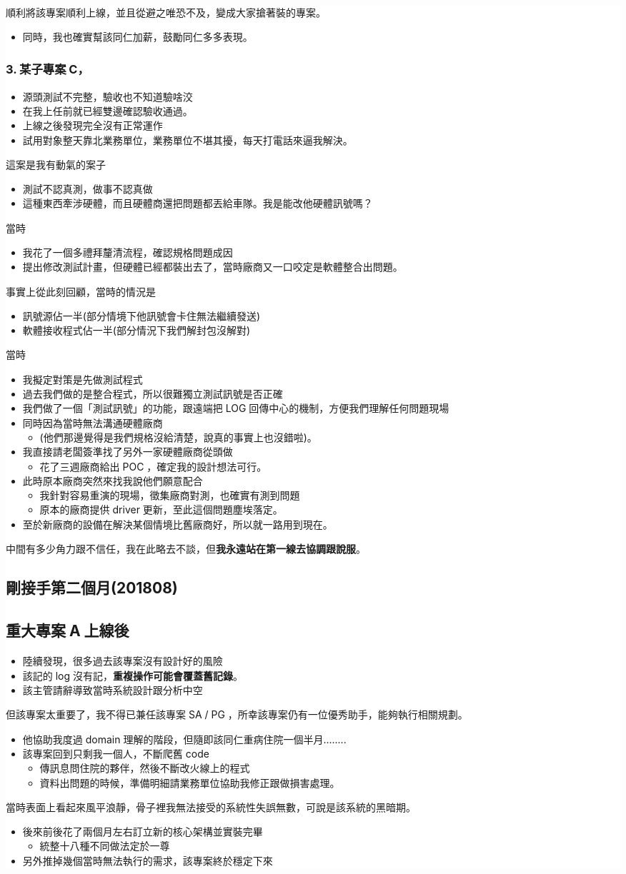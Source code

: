 順利將該專案順利上線，並且從避之唯恐不及，變成大家搶著裝的專案。
- 同時，我也確實幫該同仁加薪，鼓勵同仁多多表現。

### 3. 某子專案 C，
- 源頭測試不完整，驗收也不知道驗啥洨
- 在我上任前就已經雙邊確認驗收通過。
- 上線之後發現完全沒有正常運作
- 試用對象整天靠北業務單位，業務單位不堪其擾，每天打電話來逼我解決。

這案是我有動氣的案子
- 測試不認真測，做事不認真做
- 這種東西牽涉硬體，而且硬體商還把問題都丟給車隊。我是能改他硬體訊號嗎？

當時
- 我花了一個多禮拜釐清流程，確認規格問題成因
- 提出修改測試計畫，但硬體已經都裝出去了，當時廠商又一口咬定是軟體整合出問題。

事實上從此刻回顧，當時的情況是
- 訊號源佔一半(部分情境下他訊號會卡住無法繼續發送)
- 軟體接收程式佔一半(部分情況下我們解封包沒解對)

當時
- 我擬定對策是先做測試程式
- 過去我們做的是整合程式，所以很難獨立測試訊號是否正確
- 我們做了一個「測試訊號」的功能，跟遠端把 LOG 回傳中心的機制，方便我們理解任何問題現場
- 同時因為當時無法溝通硬體廠商
  - (他們那邊覺得是我們規格沒給清楚，說真的事實上也沒錯啦)。
- 我直接請老闆簽準找了另外一家硬體廠商從頭做
  - 花了三週廠商給出 POC ，確定我的設計想法可行。
- 此時原本廠商突然來找我說他們願意配合
  - 我針對容易重演的現場，徵集廠商對測，也確實有測到問題
  - 原本的廠商提供 driver 更新，至此這個問題塵埃落定。
- 至於新廠商的設備在解決某個情境比舊廠商好，所以就一路用到現在。

中間有多少角力跟不信任，我在此略去不談，但**我永遠站在第一線去協調跟說服**。

## 剛接手第二個月(201808)
## 重大專案 A 上線後
- 陸續發現，很多過去該專案沒有設計好的風險
- 該記的 log 沒有記，**重複操作可能會覆蓋舊記錄**。
- 該主管請辭導致當時系統設計跟分析中空

但該專案太重要了，我不得已兼任該專案 SA / PG ，所幸該專案仍有一位優秀助手，能夠執行相關規劃。
- 他協助我度過 domain 理解的階段，但隨即該同仁重病住院一個半月........
- 該專案回到只剩我一個人，不斷爬舊 code
  - 傳訊息問住院的夥伴，然後不斷改火線上的程式
  - 資料出問題的時候，準備明細請業務單位協助我修正跟做損害處理。

當時表面上看起來風平浪靜，骨子裡我無法接受的系統性失誤無數，可說是該系統的黑暗期。
- 後來前後花了兩個月左右訂立新的核心架構並實裝完畢
  - 統整十八種不同做法定於一尊
- 另外推掉幾個當時無法執行的需求，該專案終於穩定下來
